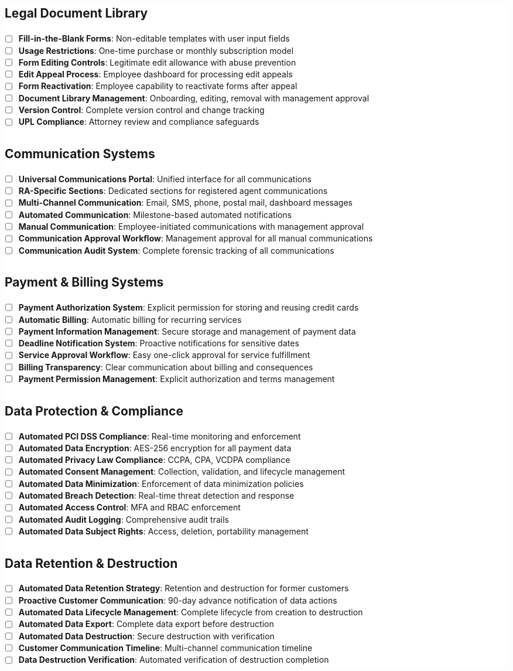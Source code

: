 ## Legal Document Library
- [ ] **Fill-in-the-Blank Forms**: Non-editable templates with user input fields
- [ ] **Usage Restrictions**: One-time purchase or monthly subscription model
- [ ] **Form Editing Controls**: Legitimate edit allowance with abuse prevention
- [ ] **Edit Appeal Process**: Employee dashboard for processing edit appeals
- [ ] **Form Reactivation**: Employee capability to reactivate forms after appeal
- [ ] **Document Library Management**: Onboarding, editing, removal with management approval
- [ ] **Version Control**: Complete version control and change tracking
- [ ] **UPL Compliance**: Attorney review and compliance safeguards

## Communication Systems
- [ ] **Universal Communications Portal**: Unified interface for all communications
- [ ] **RA-Specific Sections**: Dedicated sections for registered agent communications
- [ ] **Multi-Channel Communication**: Email, SMS, phone, postal mail, dashboard messages
- [ ] **Automated Communication**: Milestone-based automated notifications
- [ ] **Manual Communication**: Employee-initiated communications with management approval
- [ ] **Communication Approval Workflow**: Management approval for all manual communications
- [ ] **Communication Audit System**: Complete forensic tracking of all communications

## Payment & Billing Systems
- [ ] **Payment Authorization System**: Explicit permission for storing and reusing credit cards
- [ ] **Automatic Billing**: Automatic billing for recurring services
- [ ] **Payment Information Management**: Secure storage and management of payment data
- [ ] **Deadline Notification System**: Proactive notifications for sensitive dates
- [ ] **Service Approval Workflow**: Easy one-click approval for service fulfillment
- [ ] **Billing Transparency**: Clear communication about billing and consequences
- [ ] **Payment Permission Management**: Explicit authorization and terms management

## Data Protection & Compliance
- [ ] **Automated PCI DSS Compliance**: Real-time monitoring and enforcement
- [ ] **Automated Data Encryption**: AES-256 encryption for all payment data
- [ ] **Automated Privacy Law Compliance**: CCPA, CPA, VCDPA compliance
- [ ] **Automated Consent Management**: Collection, validation, and lifecycle management
- [ ] **Automated Data Minimization**: Enforcement of data minimization policies
- [ ] **Automated Breach Detection**: Real-time threat detection and response
- [ ] **Automated Access Control**: MFA and RBAC enforcement
- [ ] **Automated Audit Logging**: Comprehensive audit trails
- [ ] **Automated Data Subject Rights**: Access, deletion, portability management

## Data Retention & Destruction
- [ ] **Automated Data Retention Strategy**: Retention and destruction for former customers
- [ ] **Proactive Customer Communication**: 90-day advance notification of data actions
- [ ] **Automated Data Lifecycle Management**: Complete lifecycle from creation to destruction
- [ ] **Automated Data Export**: Complete data export before destruction
- [ ] **Automated Data Destruction**: Secure destruction with verification
- [ ] **Customer Communication Timeline**: Multi-channel communication timeline
- [ ] **Data Destruction Verification**: Automated verification of destruction completion
